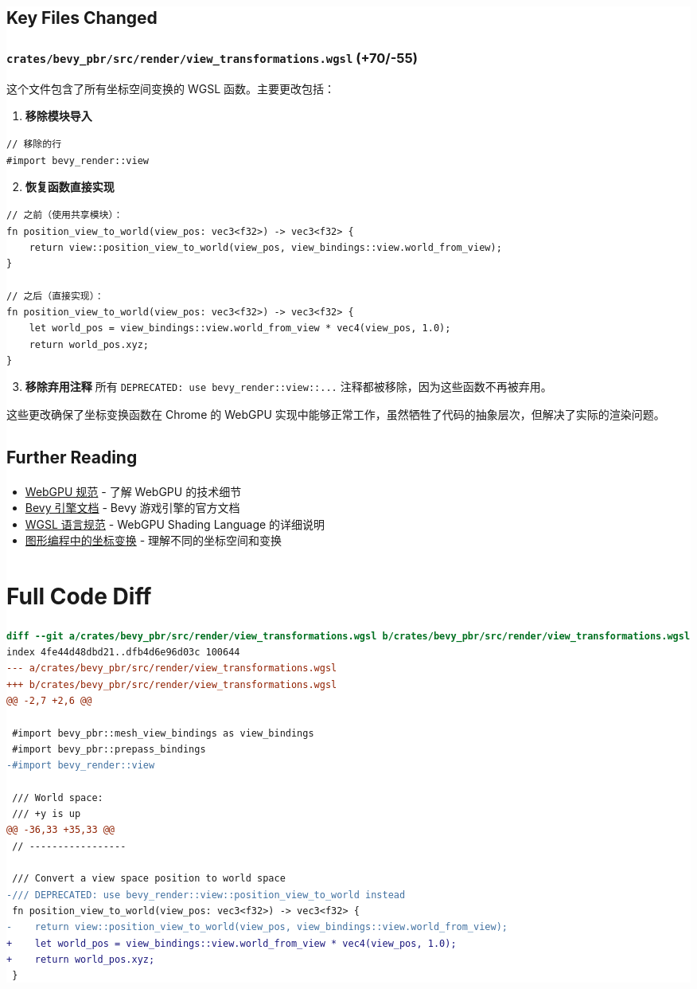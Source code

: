 ## Key Files Changed

### `crates/bevy_pbr/src/render/view_transformations.wgsl` (+70/-55)

这个文件包含了所有坐标空间变换的 WGSL 函数。主要更改包括：

1. **移除模块导入**
```wgsl
// 移除的行
#import bevy_render::view
```

2. **恢复函数直接实现**
```wgsl
// 之前（使用共享模块）：
fn position_view_to_world(view_pos: vec3<f32>) -> vec3<f32> {
    return view::position_view_to_world(view_pos, view_bindings::view.world_from_view);
}

// 之后（直接实现）：
fn position_view_to_world(view_pos: vec3<f32>) -> vec3<f32> {
    let world_pos = view_bindings::view.world_from_view * vec4(view_pos, 1.0);
    return world_pos.xyz;
}
```

3. **移除弃用注释**
所有 `DEPRECATED: use bevy_render::view::...` 注释都被移除，因为这些函数不再被弃用。

这些更改确保了坐标变换函数在 Chrome 的 WebGPU 实现中能够正常工作，虽然牺牲了代码的抽象层次，但解决了实际的渲染问题。

## Further Reading

- [WebGPU 规范](https://www.w3.org/TR/webgpu/) - 了解 WebGPU 的技术细节
- [Bevy 引擎文档](https://bevyengine.org/learn/) - Bevy 游戏引擎的官方文档
- [WGSL 语言规范](https://www.w3.org/TR/WGSL/) - WebGPU Shading Language 的详细说明
- [图形编程中的坐标变换](https://learnopengl.com/Getting-started/Coordinate-Systems) - 理解不同的坐标空间和变换

# Full Code Diff
```diff
diff --git a/crates/bevy_pbr/src/render/view_transformations.wgsl b/crates/bevy_pbr/src/render/view_transformations.wgsl
index 4fe44d48dbd21..dfb4d6e96d03c 100644
--- a/crates/bevy_pbr/src/render/view_transformations.wgsl
+++ b/crates/bevy_pbr/src/render/view_transformations.wgsl
@@ -2,7 +2,6 @@
 
 #import bevy_pbr::mesh_view_bindings as view_bindings
 #import bevy_pbr::prepass_bindings
-#import bevy_render::view
 
 /// World space:
 /// +y is up
@@ -36,33 +35,33 @@
 // -----------------
 
 /// Convert a view space position to world space
-/// DEPRECATED: use bevy_render::view::position_view_to_world instead
 fn position_view_to_world(view_pos: vec3<f32>) -> vec3<f32> {
-    return view::position_view_to_world(view_pos, view_bindings::view.world_from_view);
+    let world_pos = view_bindings::view.world_from_view * vec4(view_pos, 1.0);
+    return world_pos.xyz;
 }
```